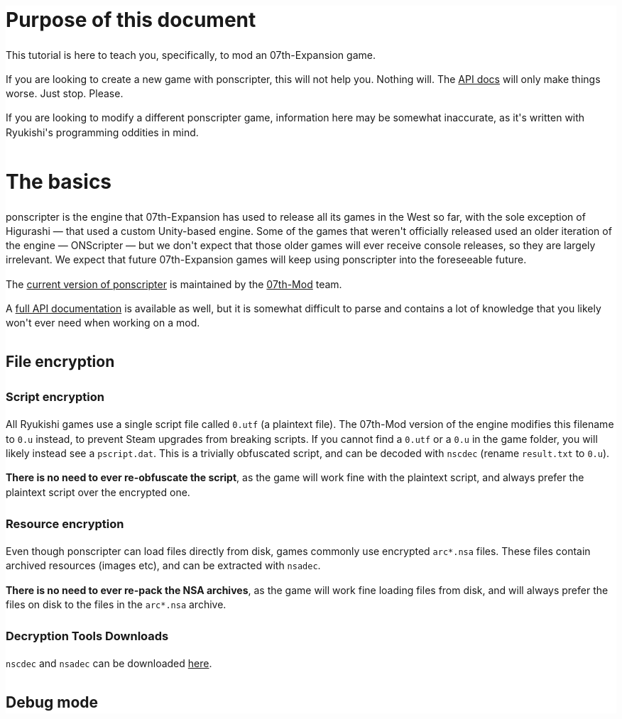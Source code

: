 # Purpose of this document

This tutorial is here to teach you, specifically, to mod an 07th-Expansion game.

If you are looking to create a new game with ponscripter, this will not help you. Nothing will. The [API docs](/ponscripter-fork/api/ ':ignore') will only make things worse. Just stop. Please.

If you are looking to modify a different ponscripter game, information here may be somewhat inaccurate, as it's written with Ryukishi's programming oddities in mind.

# The basics

ponscripter is the engine that 07th-Expansion has used to release all its games in the West so far, with the sole exception of Higurashi &mdash; that used a custom Unity-based engine. Some of the games that weren't officially released used an older iteration of the engine &mdash; ONScripter &mdash; but we don't expect that those older games will ever receive console releases, so they are largely irrelevant. We expect that future 07th-Expansion games will keep using ponscripter into the foreseeable future.

The [current version of ponscripter](https://github.com/07th-mod/ponscripter-fork) is maintained by the [07th-Mod](https://07th-mod.com) team.

A [full API documentation](/ponscripter-fork/api/ ':ignore') is available as well, but it is somewhat difficult to parse and contains a lot of knowledge that you likely won't ever need when working on a mod.

## File encryption

### Script encryption

All Ryukishi games use a single script file called `0.utf` (a plaintext file). The 07th-Mod version of the engine modifies this filename to `0.u` instead, to prevent Steam upgrades from breaking scripts. If you cannot find a `0.utf` or a `0.u` in the game folder, you will likely instead see a `pscript.dat`. This is a trivially obfuscated script, and can be decoded with `nscdec` (rename `result.txt` to `0.u`).

**There is no need to ever re-obfuscate the script**, as the game will work fine with the plaintext script, and always prefer the plaintext script over the encrypted one.

### Resource encryption

Even though ponscripter can load files directly from disk, games commonly use encrypted `arc*.nsa` files. These files contain archived resources (images etc), and can be extracted with `nsadec`.

**There is no need to ever re-pack the NSA archives**, as the game will work fine loading files from disk, and will always prefer the files on disk to the files in the `arc*.nsa` archive.

### Decryption Tools Downloads

`nscdec` and `nsadec` can be downloaded [here](/ponscripter-fork/onscrtools.zip ':ignore').

## Debug mode
